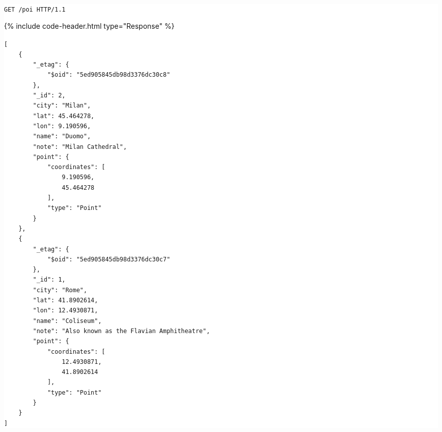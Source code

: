```http
GET /poi HTTP/1.1
```

{% include code-header.html
    type="Response"
%}

```
[
    {
        "_etag": {
            "$oid": "5ed905845db98d3376dc30c8"
        },
        "_id": 2,
        "city": "Milan",
        "lat": 45.464278,
        "lon": 9.190596,
        "name": "Duomo",
        "note": "Milan Cathedral",
        "point": {
            "coordinates": [
                9.190596,
                45.464278
            ],
            "type": "Point"
        }
    },
    {
        "_etag": {
            "$oid": "5ed905845db98d3376dc30c7"
        },
        "_id": 1,
        "city": "Rome",
        "lat": 41.8902614,
        "lon": 12.4930871,
        "name": "Coliseum",
        "note": "Also known as the Flavian Amphitheatre",
        "point": {
            "coordinates": [
                12.4930871,
                41.8902614
            ],
            "type": "Point"
        }
    }
]
```